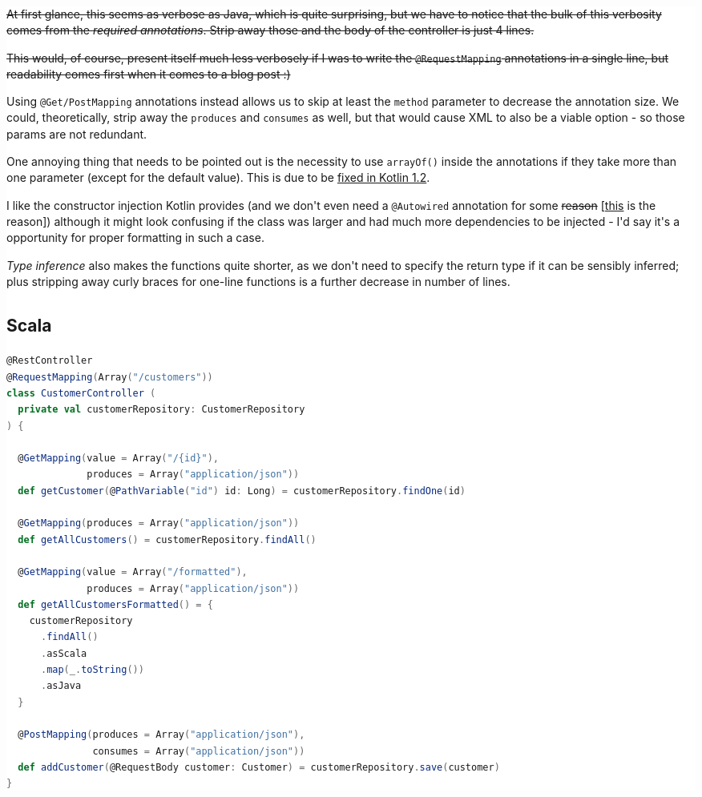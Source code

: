 ~~At first glance, this seems as verbose as Java, which is quite surprising, but we have to notice that the bulk of this verbosity comes from the *required annotations*. Strip away those and the body of the controller is just 4 lines.~~

~~This would, of course, present itself much less verbosely if I was to write the `@RequestMapping` annotations in a single line, but readability comes first when it comes to a blog post :)~~

Using `@Get/PostMapping` annotations instead allows us to skip at least the `method` parameter to decrease the annotation size. We could, theoretically, strip away the `produces` and `consumes` as well, but that would cause XML to also be a viable option - so those params are not redundant.

One annoying thing that needs to be pointed out is the necessity to use `arrayOf()` inside the annotations if they take more than one parameter (except for the default value). This is due to be [fixed in Kotlin 1.2](https://blog.jetbrains.com/kotlin/2017/06/early-access-program-for-kotlin-1-2-has-been-started/).

I like the constructor injection Kotlin provides (and we don't even need a `@Autowired` annotation for some ~~reason~~ [[this](https://www.reddit.com/r/java/comments/6mm3rc/a_basic_spring_boot_web_app_in_java_kotlin_and/dk2libq/) is the reason]) although it might look confusing if the class was larger and had much more dependencies to be injected - I'd say it's a opportunity for proper formatting in such a case.

*Type inference* also makes the functions quite shorter, as we don't need to specify the return type if it can be sensibly inferred; plus stripping away curly braces for one-line functions is a further decrease in number of lines.

## Scala

```scala
@RestController
@RequestMapping(Array("/customers"))
class CustomerController (
  private val customerRepository: CustomerRepository
) {

  @GetMapping(value = Array("/{id}"),
              produces = Array("application/json"))
  def getCustomer(@PathVariable("id") id: Long) = customerRepository.findOne(id)

  @GetMapping(produces = Array("application/json"))
  def getAllCustomers() = customerRepository.findAll()

  @GetMapping(value = Array("/formatted"),
              produces = Array("application/json"))
  def getAllCustomersFormatted() = {
    customerRepository
      .findAll()
      .asScala
      .map(_.toString())
      .asJava
  }

  @PostMapping(produces = Array("application/json"),
               consumes = Array("application/json"))
  def addCustomer(@RequestBody customer: Customer) = customerRepository.save(customer)
}
```
